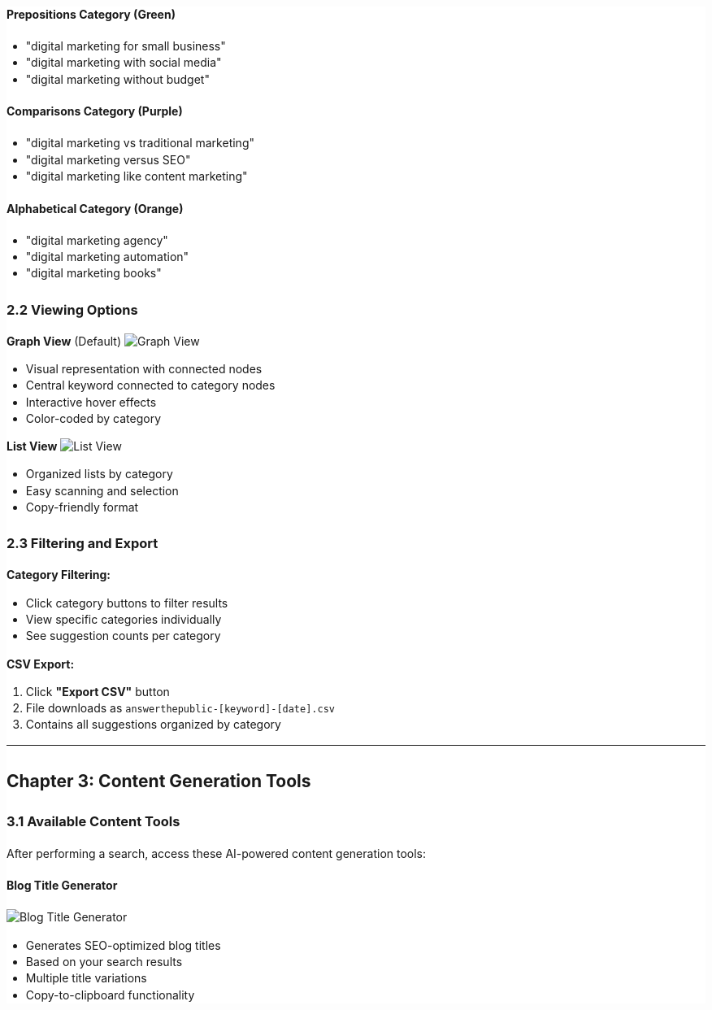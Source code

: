 #### **Prepositions Category** (Green)
- "digital marketing for small business"
- "digital marketing with social media"
- "digital marketing without budget"

#### **Comparisons Category** (Purple)
- "digital marketing vs traditional marketing"
- "digital marketing versus SEO"
- "digital marketing like content marketing"

#### **Alphabetical Category** (Orange)
- "digital marketing agency"
- "digital marketing automation"
- "digital marketing books"

### 2.2 Viewing Options

**Graph View** (Default)
![Graph View](graph_view_screenshot.png)
- Visual representation with connected nodes
- Central keyword connected to category nodes
- Interactive hover effects
- Color-coded by category

**List View**
![List View](list_view_screenshot.png)
- Organized lists by category
- Easy scanning and selection
- Copy-friendly format

### 2.3 Filtering and Export

**Category Filtering:**
- Click category buttons to filter results
- View specific categories individually
- See suggestion counts per category

**CSV Export:**
1. Click **"Export CSV"** button
2. File downloads as `answerthepublic-[keyword]-[date].csv`
3. Contains all suggestions organized by category

---

## Chapter 3: Content Generation Tools

### 3.1 Available Content Tools

After performing a search, access these AI-powered content generation tools:

#### **Blog Title Generator**
![Blog Title Generator](blog_title_generator_screenshot.png)
- Generates SEO-optimized blog titles
- Based on your search results
- Multiple title variations
- Copy-to-clipboard functionality
